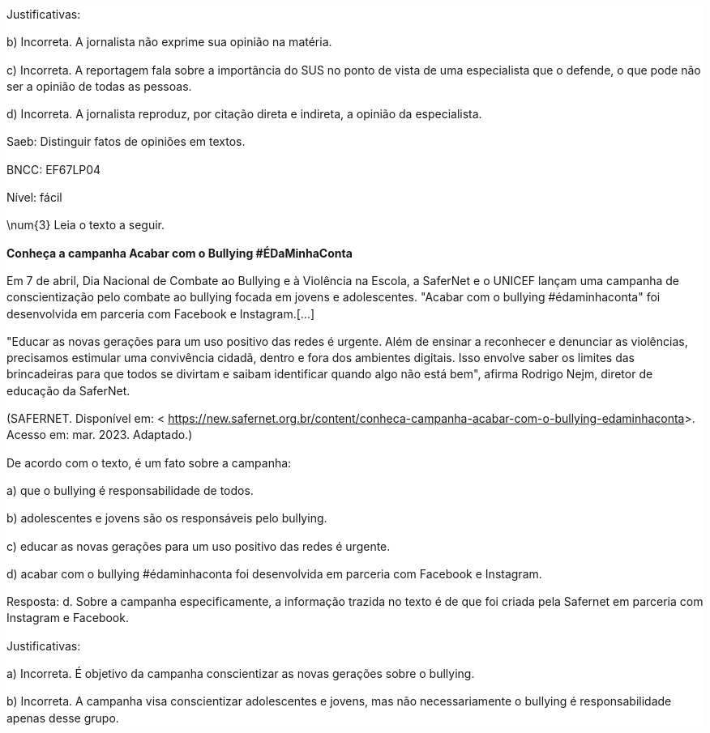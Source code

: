 Justificativas:

b\) Incorreta. A jornalista não exprime sua opinião na matéria.

c\) Incorreta. A reportagem fala sobre a importância do SUS no ponto de
vista de uma especialista que o defende, o que pode não ser a opinião de
todas as pessoas.

d\) Incorreta. A jornalista reproduz, por citação direta e indireta, a
opinião da especialista.

Saeb: Distinguir fatos de opiniões em textos.

BNCC: EF67LP04

Nível: fácil

\num{3} Leia o texto a seguir.

**Conheça a campanha Acabar com o Bullying \#ÉDaMinhaConta**

Em 7 de abril, Dia Nacional de Combate ao Bullying e à Violência na
Escola, a SaferNet e o UNICEF lançam uma campanha de conscientização
pelo combate ao bullying focada em jovens e adolescentes. \"Acabar com o
bullying \#édaminhaconta\" foi desenvolvida em parceria com Facebook e
Instagram.\[\...\]

"Educar as novas gerações para um uso positivo das redes é urgente. Além
de ensinar a reconhecer e denunciar as violências, precisamos estimular
uma convivência cidadã, dentro e fora dos ambientes digitais. Isso
envolve saber os limites das brincadeiras para que todos se divirtam e
saibam identificar quando algo não está bem", afirma Rodrigo Nejm,
diretor de educação da SaferNet.

(SAFERNET. Disponível em: \<
<https://new.safernet.org.br/content/conheca-campanha-acabar-com-o-bullying-edaminhaconta>\>.
Acesso em: mar. 2023. Adaptado.)

De acordo com o texto, é um fato sobre a campanha:

a\) que o bullying é responsabilidade de todos.

b\) adolescentes e jovens são os responsáveis pelo bullying.

c\) educar as novas gerações para um uso positivo das redes é urgente.

d\) acabar com o bullying \#édaminhaconta foi desenvolvida em parceria
com Facebook e Instagram.

Resposta: d. Sobre a campanha especificamente, a informação trazida no
texto é de que foi criada pela Safernet em parceria com Instagram e
Facebook.

Justificativas:

a\) Incorreta. É objetivo da campanha conscientizar as novas gerações
sobre o bullying.

b\) Incorreta. A campanha visa conscientizar adolescentes e jovens, mas
não necessariamente o bullying é responsabilidade apenas desse grupo.
